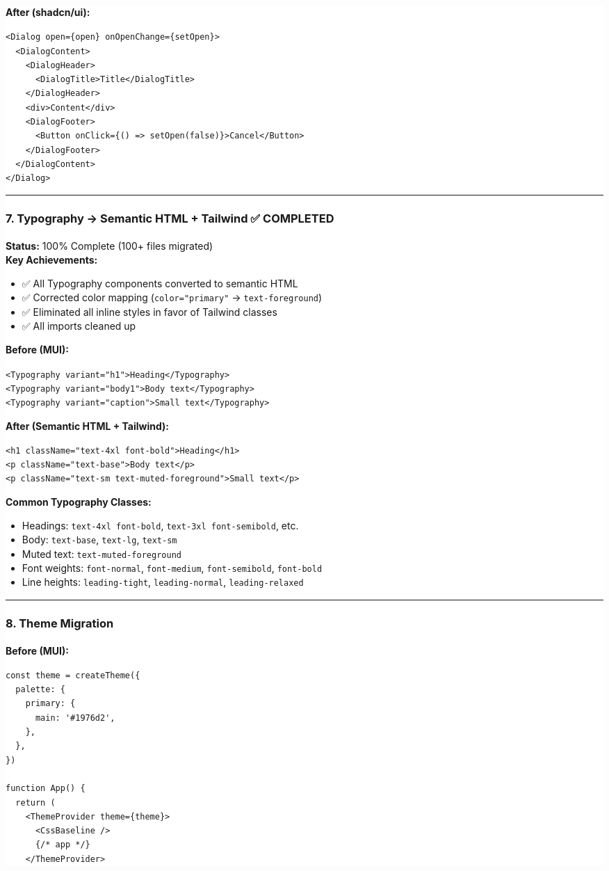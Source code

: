 **After (shadcn/ui):**
```tsx
<Dialog open={open} onOpenChange={setOpen}>
  <DialogContent>
    <DialogHeader>
      <DialogTitle>Title</DialogTitle>
    </DialogHeader>
    <div>Content</div>
    <DialogFooter>
      <Button onClick={() => setOpen(false)}>Cancel</Button>
    </DialogFooter>
  </DialogContent>
</Dialog>
```

---

### 7. Typography → Semantic HTML + Tailwind ✅ COMPLETED

**Status:** 100% Complete (100+ files migrated)  
**Key Achievements:**
- ✅ All Typography components converted to semantic HTML
- ✅ Corrected color mapping (`color="primary"` → `text-foreground`)
- ✅ Eliminated all inline styles in favor of Tailwind classes
- ✅ All imports cleaned up

**Before (MUI):**
```tsx
<Typography variant="h1">Heading</Typography>
<Typography variant="body1">Body text</Typography>
<Typography variant="caption">Small text</Typography>
```

**After (Semantic HTML + Tailwind):**
```tsx
<h1 className="text-4xl font-bold">Heading</h1>
<p className="text-base">Body text</p>
<p className="text-sm text-muted-foreground">Small text</p>
```

**Common Typography Classes:**
- Headings: `text-4xl font-bold`, `text-3xl font-semibold`, etc.
- Body: `text-base`, `text-lg`, `text-sm`
- Muted text: `text-muted-foreground`
- Font weights: `font-normal`, `font-medium`, `font-semibold`, `font-bold`
- Line heights: `leading-tight`, `leading-normal`, `leading-relaxed`

---

### 8. Theme Migration

**Before (MUI):**
```tsx
const theme = createTheme({
  palette: {
    primary: {
      main: '#1976d2',
    },
  },
})

function App() {
  return (
    <ThemeProvider theme={theme}>
      <CssBaseline />
      {/* app */}
    </ThemeProvider>
```